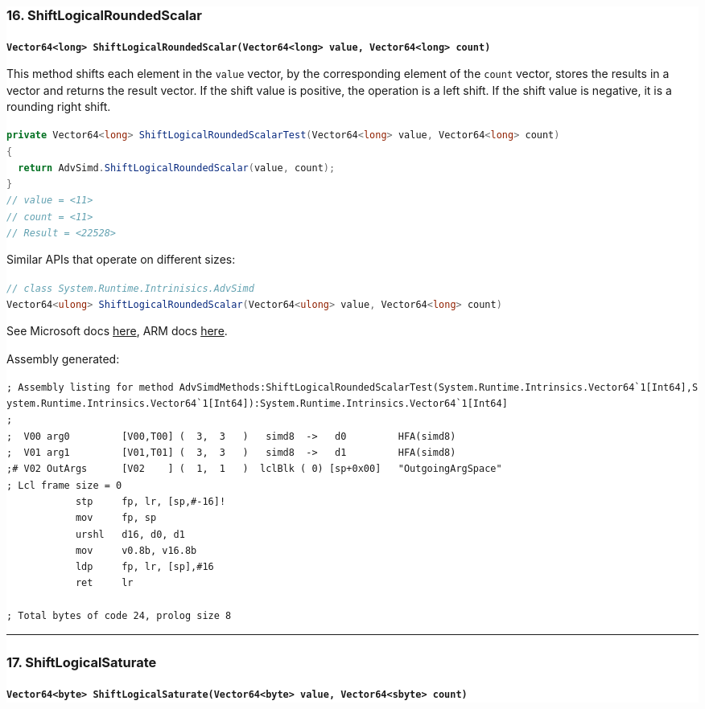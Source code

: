 ### 16. ShiftLogicalRoundedScalar

__`Vector64<long> ShiftLogicalRoundedScalar(Vector64<long> value, Vector64<long> count)`__

This method shifts each element in the `value` vector, by the corresponding element of the `count` vector, stores the results in a vector and returns the result vector. If the shift value is positive, the operation is a left shift. If the shift value is negative, it is a rounding right shift.

```csharp
private Vector64<long> ShiftLogicalRoundedScalarTest(Vector64<long> value, Vector64<long> count)
{
  return AdvSimd.ShiftLogicalRoundedScalar(value, count);
}
// value = <11>
// count = <11>
// Result = <22528>

```

Similar APIs that operate on different sizes:

```csharp
// class System.Runtime.Intrinisics.AdvSimd
Vector64<ulong> ShiftLogicalRoundedScalar(Vector64<ulong> value, Vector64<long> count)
```


See Microsoft docs [here](https://docs.microsoft.com/en-us/dotNet/api/system.runtime.intrinsics.arm.advsimd.shiftlogicalroundedscalar?view=net-5.0), ARM docs [here](https://developer.arm.com/architectures/instruction-sets/simd-isas/neon/intrinsics?search=vrshl_u64).

Assembly generated:

```armasm
; Assembly listing for method AdvSimdMethods:ShiftLogicalRoundedScalarTest(System.Runtime.Intrinsics.Vector64`1[Int64],System.Runtime.Intrinsics.Vector64`1[Int64]):System.Runtime.Intrinsics.Vector64`1[Int64]
;
;  V00 arg0         [V00,T00] (  3,  3   )   simd8  ->   d0         HFA(simd8) 
;  V01 arg1         [V01,T01] (  3,  3   )   simd8  ->   d1         HFA(simd8) 
;# V02 OutArgs      [V02    ] (  1,  1   )  lclBlk ( 0) [sp+0x00]   "OutgoingArgSpace"
; Lcl frame size = 0
            stp     fp, lr, [sp,#-16]!
            mov     fp, sp
            urshl   d16, d0, d1
            mov     v0.8b, v16.8b
            ldp     fp, lr, [sp],#16
            ret     lr

; Total bytes of code 24, prolog size 8
```
------------------------------------------------

### 17. ShiftLogicalSaturate

__`Vector64<byte> ShiftLogicalSaturate(Vector64<byte> value, Vector64<sbyte> count)`__
